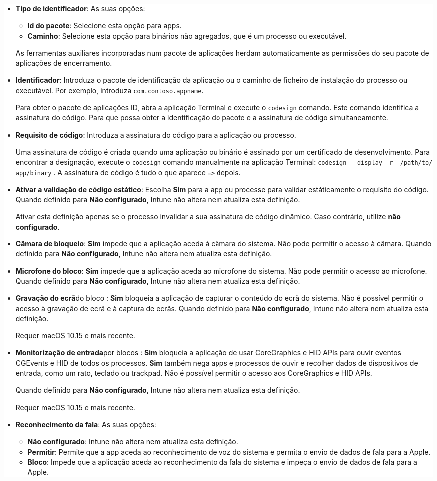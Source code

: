   - **Tipo de identificador**: As suas opções:
    - **Id do pacote**: Selecione esta opção para apps.
    - **Caminho**: Selecione esta opção para binários não agregados, que é um processo ou executável.

    As ferramentas auxiliares incorporadas num pacote de aplicações herdam automaticamente as permissões do seu pacote de aplicações de encerramento.

  - **Identificador**: Introduza o pacote de identificação da aplicação ou o caminho de ficheiro de instalação do processo ou executável. Por exemplo, introduza `com.contoso.appname`.

    Para obter o pacote de aplicações ID, abra a aplicação Terminal e execute o `codesign` comando. Este comando identifica a assinatura do código. Para que possa obter a identificação do pacote e a assinatura de código simultaneamente.

  - **Requisito de código**: Introduza a assinatura do código para a aplicação ou processo.

    Uma assinatura de código é criada quando uma aplicação ou binário é assinado por um certificado de desenvolvimento. Para encontrar a designação, execute o `codesign` comando manualmente na aplicação Terminal: `codesign --display -r -/path/to/app/binary` . A assinatura de código é tudo o que aparece `=>` depois.

  - **Ativar a validação de código estático**: Escolha **Sim** para a app ou processe para validar estáticamente o requisito do código. Quando definido para **Não configurado**, Intune não altera nem atualiza esta definição.

    Ativar esta definição apenas se o processo invalidar a sua assinatura de código dinâmico. Caso contrário, utilize **não configurado**.  

  - **Câmara de bloqueio**: **Sim** impede que a aplicação aceda à câmara do sistema. Não pode permitir o acesso à câmara. Quando definido para **Não configurado**, Intune não altera nem atualiza esta definição.

  - **Microfone do bloco**: **Sim** impede que a aplicação aceda ao microfone do sistema. Não pode permitir o acesso ao microfone. Quando definido para **Não configurado**, Intune não altera nem atualiza esta definição.

  - **Gravação do ecrã**do bloco : **Sim** bloqueia a aplicação de capturar o conteúdo do ecrã do sistema. Não é possível permitir o acesso à gravação de ecrã e à captura de ecrãs. Quando definido para **Não configurado**, Intune não altera nem atualiza esta definição.

    Requer macOS 10.15 e mais recente.

  - **Monitorização de entrada**por blocos : **Sim** bloqueia a aplicação de usar CoreGraphics e HID APIs para ouvir eventos CGEvents e HID de todos os processos. **Sim** também nega apps e processos de ouvir e recolher dados de dispositivos de entrada, como um rato, teclado ou trackpad. Não é possível permitir o acesso aos CoreGraphics e HID APIs.

    Quando definido para **Não configurado**, Intune não altera nem atualiza esta definição.

    Requer macOS 10.15 e mais recente.

  - **Reconhecimento da fala**: As suas opções:
    - **Não configurado**: Intune não altera nem atualiza esta definição.
    - **Permitir**: Permite que a app aceda ao reconhecimento de voz do sistema e permita o envio de dados de fala para a Apple.
    - **Bloco**: Impede que a aplicação aceda ao reconhecimento da fala do sistema e impeça o envio de dados de fala para a Apple.
